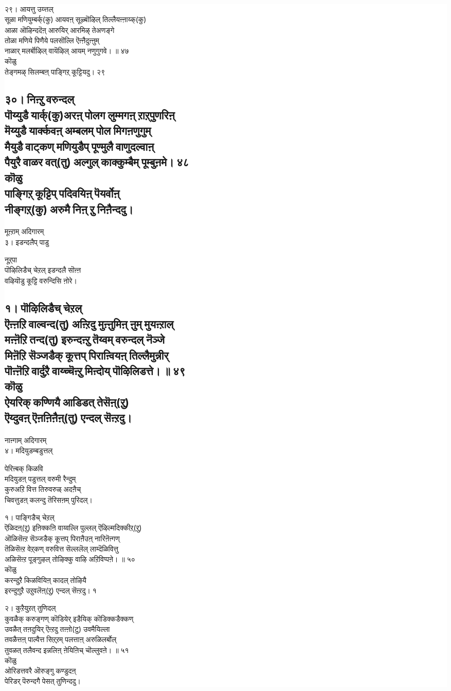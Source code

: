  २९।  आयत्तु उय्त्तल्  
 सूळा मणियुम्बर्क्(कु) आयवऩ् सूऴ्बॊऴिल् तिल्लैयऩ्ऩाय्क्(कु)  
 आळा ऒऴिन्ददॆऩ् आरुयिर् आरमिऴ् तेअणङ्गे  
 तोळा मणिये पिणैये पलसॊल्लि ऎऩ्ऩैदुऩ्ऩुम्  
 नाळार् मलर्बॊऴिल् वायॆऴिल् आयम् नणुगुगवे।          ॥  ४७  
 कॊळु  
 तेङ्गमऴ् सिलम्बऩ् पाङ्गिऱ्‌ कूट्टियदु।           २९  
  
 ३०।  निऩ्ऱु वरुन्दल्  
 पॊय्युडै यार्क्(कु)अरऩ् पोलग लुम्मगऩ् ऱाऱ्‌पुणरिऩ्  
 मॆय्युडै यार्क्कवऩ् अम्बलम् पोल मिगऩणुगुम्  
 मैयुडै वाट्कण् मणियुडैप् पूण्मुलै वाणुदल्वाऩ्  
 पैयुरै वाळर वत्(तु) अल्गुल् काक्कुम्बैम् पूम्बुऩमे।            ४८  
 कॊळु  
 पाङ्गिऱ्‌ कूट्टिप् पदिवयिऩ् पॆयर्वोऩ्  
  नीङ्गऱ्‌(कु) अरुमै निऩ् ऱु निऩैन्ददु।              
------------  
  
मूऩ्ऱाम् अदिगारम्  
 ३।  इडन्दलैप् पाडु  
  
नूऱ्‌पा  
पॊऴिलिडैच् चेऱल् इडन्दलै सॊऩ्ऩ  
वऴियॊडु कूट्टि वरुन्दिसि ऩोरे।     
  
१।  पॊऴिलिडैच् चेऱल्  
 ऎऩ्ऩऱि वाल्वन्द(तु) अऩ्ऱिदु मुऩ्ऩुमिऩ् ऩुम् मुयऩ्ऱाल्  
 मऩ्ऩॆऱि तन्द(तु) इरुन्दऩ्ऱु तॆय्वम् वरुन्दल् नॆञ्जे  
 मिऩॆऱि सॆञ्जडैक् कूत्तप् पिराऩ्वियऩ् तिल्लैमुन्नीर्  
 पॊऩ्ऩॆऱि वार्दुऱै वाय्च्चॆऩ्ऱु मिऩ्दोय् पॊऴिलिडत्ते।        ॥  ४९  
 कॊळु  
 ऐयरिक् कण्णियै आडिडत् तेसॆऩ्(ऱु)  
 ऎय्दुवऩ् ऎऩऩिऩैऩ्(तु) एन्दल् सॆऩ्ऱदु।           
 -----------  
  
नाऩ्गाम् अदिगारम्  
 ४।  मदियुडम्बडुत्तल्  
  
पेरिऩ्बक् किळवि  
मदियुडऩ् पडुत्तल् वरुमी रैन्दुम्  
कुरुअऱि वित्त तिरुवरुळ् अदऩैच्  
चिवत्तुडऩ् कलन्दु तॆरिसऩम् पुरिदल्।    
  
१।  पाङ्गिडैच् चेऱल्  
 ऎळिदऩ्(ऱु) इऩिक्कऩि वाय्वल्लि पुल्लल् ऎऴिल्मदिक्कीऱ्‌(ऱु)  
 ऒळिसॆऩ्ऱ सॆञ्जडैक् कूत्तप् पिराऩैउऩ् नारिऩॆऩ्गण्  
 तॆळिसॆऩ्ऱ वेऱ्‌कण् वरुवित्त सॆल्ललॆल् लाम्दॆळिवित्तु  
 अळिसॆऩ्ऱ पूङ्गुऴल् तोऴिक्कु वाऴि अऱिविप्पऩे।          ॥  ५०  
 कॊळु  
 करन्दुऱै किळवियिऩ् कादल् तोऴियै  
 इरन्दुगुऱै उऱुवलॆऩ्(ऱु) एन्दल् सॆऩ्ऱदु।          १  
  
२।  कुऱैयुऱत् तुणिदल्  
 कुवळैक् करुङ्गण् कॊडियेर् इडैयिक् कॊडिक्कडैक्कण्  
 उवळैत् तऩदुयिर् ऎऩ्ऱदु तऩ्ऩो(टु) उवमैयिल्ला  
 तवळैत्तऩ् पाल्वैत्त सिऱ्‌ऱम् पलत्ताऩ् अरुळिलर्बोल्  
 तुवळत् तलैवन्द इन्नलिऩ् ऩेयिऩिच् चॊल्लुवऩे।         ॥  ५१  
 कॊळु  
 ओरिडत्तवरै ऒरुङ्गु कण्डुदऩ्  
 पेरिडर् पॆरुन्दगै पेसत् तुणिन्ददु।   
  